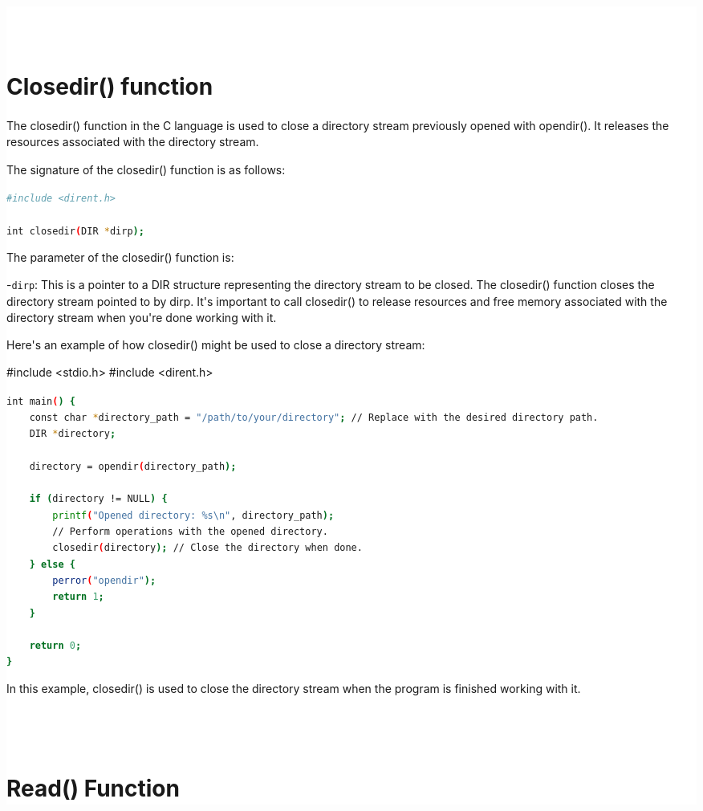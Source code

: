 <br>
<br>
<div id="closedir">

# Closedir() function

The closedir() function in the C language is used to close a directory stream previously opened with opendir(). It releases the resources associated with the directory stream.

The signature of the closedir() function is as follows:
```bash
#include <dirent.h>

int closedir(DIR *dirp);
```
The parameter of the closedir() function is:

-`dirp`: This is a pointer to a DIR structure representing the directory stream to be closed.
The closedir() function closes the directory stream pointed to by dirp. It's important to call closedir() to release resources and free memory associated with the directory stream when you're done working with it.

Here's an example of how closedir() might be used to close a directory stream:

#include <stdio.h>
#include <dirent.h>
```bash
int main() {
    const char *directory_path = "/path/to/your/directory"; // Replace with the desired directory path.
    DIR *directory;

    directory = opendir(directory_path);

    if (directory != NULL) {
        printf("Opened directory: %s\n", directory_path);
        // Perform operations with the opened directory.
        closedir(directory); // Close the directory when done.
    } else {
        perror("opendir");
        return 1;
    }

    return 0;
}
```
In this example, closedir() is used to close the directory stream when the program is finished working with it.

<br>
<br>
<div id="read">

# Read() Function
